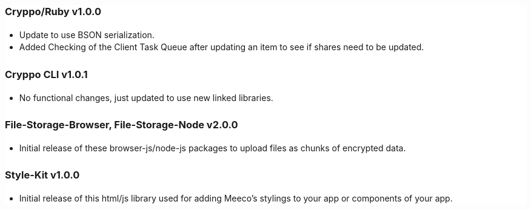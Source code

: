### Cryppo/Ruby v1.0.0

* Update to use BSON serialization.
* Added Checking of the Client Task Queue after updating an item to see if shares need to be updated.

### Cryppo CLI v1.0.1

* No functional changes, just updated to use new linked libraries.

### File-Storage-Browser, File-Storage-Node v2.0.0

* Initial release of these browser-js/node-js packages to upload files as chunks of encrypted data.

### Style-Kit v1.0.0

* Initial release of this html/js library used for adding Meeco’s stylings to your app or components of your app.
